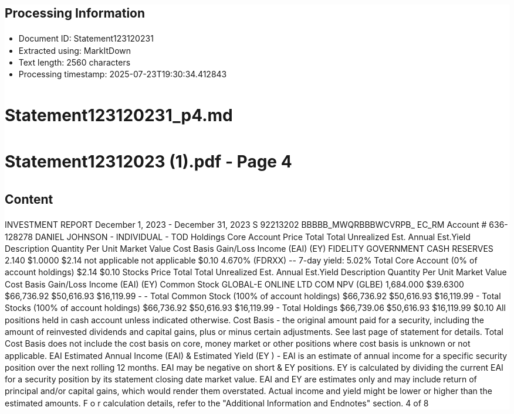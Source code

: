 ## Processing Information
- Document ID: Statement123120231
- Extracted using: MarkItDown
- Text length: 2560 characters
- Processing timestamp: 2025-07-23T19:30:34.412843


# Statement123120231_p4.md



# Statement12312023 (1).pdf - Page 4

## Content
INVESTMENT REPORT
December 1, 2023 - December 31, 2023
S
92213202
BBBBB_MWQRBBBWCVRPB_
EC_RM
Account # 636-128278
DANIEL JOHNSON - INDIVIDUAL - TOD
Holdings
Core Account
Price Total Total Unrealized Est. Annual Est.Yield
Description Quantity Per Unit Market Value Cost Basis Gain/Loss Income (EAI) (EY)
FIDELITY GOVERNMENT CASH RESERVES 2.140 $1.0000 $2.14 not applicable not applicable $0.10 4.670%
(FDRXX)
-- 7-day yield: 5.02%
Total Core Account (0% of account holdings) $2.14 $0.10
Stocks
Price Total Total Unrealized Est. Annual Est.Yield
Description Quantity Per Unit Market Value Cost Basis Gain/Loss Income (EAI) (EY)
Common Stock
GLOBAL-E ONLINE LTD COM NPV (GLBE) 1,684.000 $39.6300 $66,736.92 $50,616.93 $16,119.99 - -
Total Common Stock (100% of account holdings) $66,736.92 $50,616.93 $16,119.99 -
Total Stocks (100% of account holdings) $66,736.92 $50,616.93 $16,119.99 -
Total Holdings $66,739.06 $50,616.93 $16,119.99 $0.10
All positions held in cash account unless indicated otherwise.
Cost Basis - the original amount paid for a security, including the amount of reinvested dividends and capital gains, plus or minus certain adjustments. See last page of statement for details.
Total Cost Basis does not include the cost basis on core, money market or other positions where cost basis is unknown or not applicable.
EAI Estimated Annual Income (EAI) & Estimated Yield (EY ) - EAI is an estimate of annual income for a specific security position over the next rolling 12 months. EAI may be negative on short
& EY positions. EY is calculated by dividing the current EAI for a security position by its statement closing date market value. EAI and EY are estimates only and may include return of principal
and/or capital gains, which would render them overstated. Actual income and yield might be lower or higher than the estimated amounts. F o r calculation details, refer to the
"Additional Information and Endnotes" section.
4 of 8
